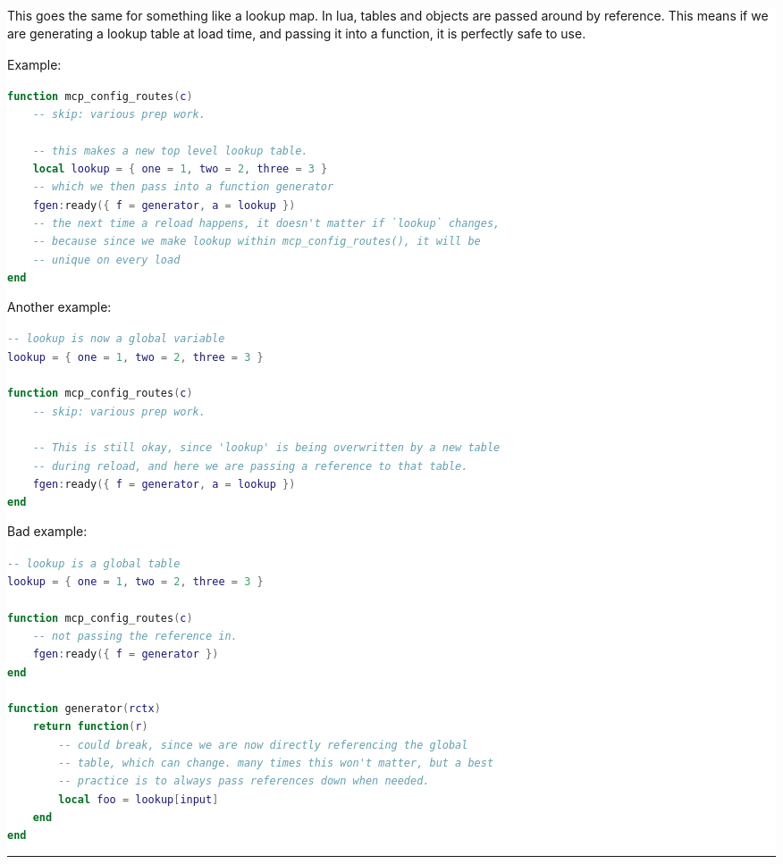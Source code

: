 This goes the same for something like a lookup map. In lua, tables and objects
are passed around by reference. This means if we are generating a lookup table
at load time, and passing it into a function, it is perfectly safe to use.

Example:
```lua
function mcp_config_routes(c)
    -- skip: various prep work.

    -- this makes a new top level lookup table.
    local lookup = { one = 1, two = 2, three = 3 }
    -- which we then pass into a function generator
    fgen:ready({ f = generator, a = lookup })
    -- the next time a reload happens, it doesn't matter if `lookup` changes,
    -- because since we make lookup within mcp_config_routes(), it will be
    -- unique on every load
end
```

Another example:
```lua
-- lookup is now a global variable
lookup = { one = 1, two = 2, three = 3 }

function mcp_config_routes(c)
    -- skip: various prep work.

    -- This is still okay, since 'lookup' is being overwritten by a new table
    -- during reload, and here we are passing a reference to that table.
    fgen:ready({ f = generator, a = lookup })
end
```

Bad example:
```lua
-- lookup is a global table
lookup = { one = 1, two = 2, three = 3 }

function mcp_config_routes(c)
    -- not passing the reference in.
    fgen:ready({ f = generator })
end

function generator(rctx)
    return function(r)
        -- could break, since we are now directly referencing the global
        -- table, which can change. many times this won't matter, but a best
        -- practice is to always pass references down when needed.
        local foo = lookup[input]
    end
end
```

---
